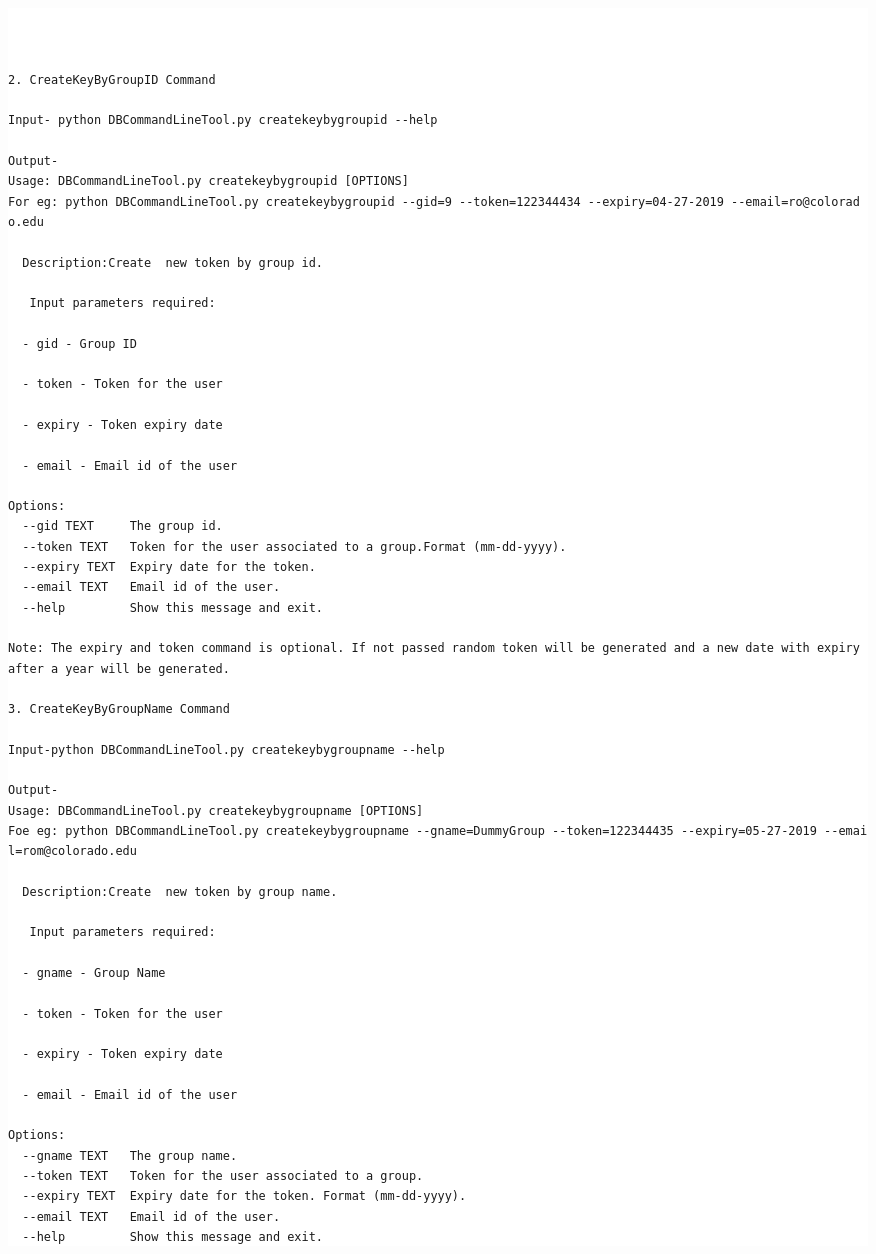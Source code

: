```



2. CreateKeyByGroupID Command

Input- python DBCommandLineTool.py createkeybygroupid --help

Output-
Usage: DBCommandLineTool.py createkeybygroupid [OPTIONS]
For eg: python DBCommandLineTool.py createkeybygroupid --gid=9 --token=122344434 --expiry=04-27-2019 --email=ro@colorado.edu

  Description:Create  new token by group id.

   Input parameters required:

  - gid - Group ID

  - token - Token for the user

  - expiry - Token expiry date

  - email - Email id of the user

Options:
  --gid TEXT     The group id.
  --token TEXT   Token for the user associated to a group.Format (mm-dd-yyyy).
  --expiry TEXT  Expiry date for the token.
  --email TEXT   Email id of the user.
  --help         Show this message and exit.

Note: The expiry and token command is optional. If not passed random token will be generated and a new date with expiry after a year will be generated.

3. CreateKeyByGroupName Command

Input-python DBCommandLineTool.py createkeybygroupname --help

Output-
Usage: DBCommandLineTool.py createkeybygroupname [OPTIONS]
Foe eg: python DBCommandLineTool.py createkeybygroupname --gname=DummyGroup --token=122344435 --expiry=05-27-2019 --email=rom@colorado.edu

  Description:Create  new token by group name.

   Input parameters required:

  - gname - Group Name

  - token - Token for the user

  - expiry - Token expiry date

  - email - Email id of the user

Options:
  --gname TEXT   The group name.
  --token TEXT   Token for the user associated to a group.
  --expiry TEXT  Expiry date for the token. Format (mm-dd-yyyy).
  --email TEXT   Email id of the user.
  --help         Show this message and exit.

```
